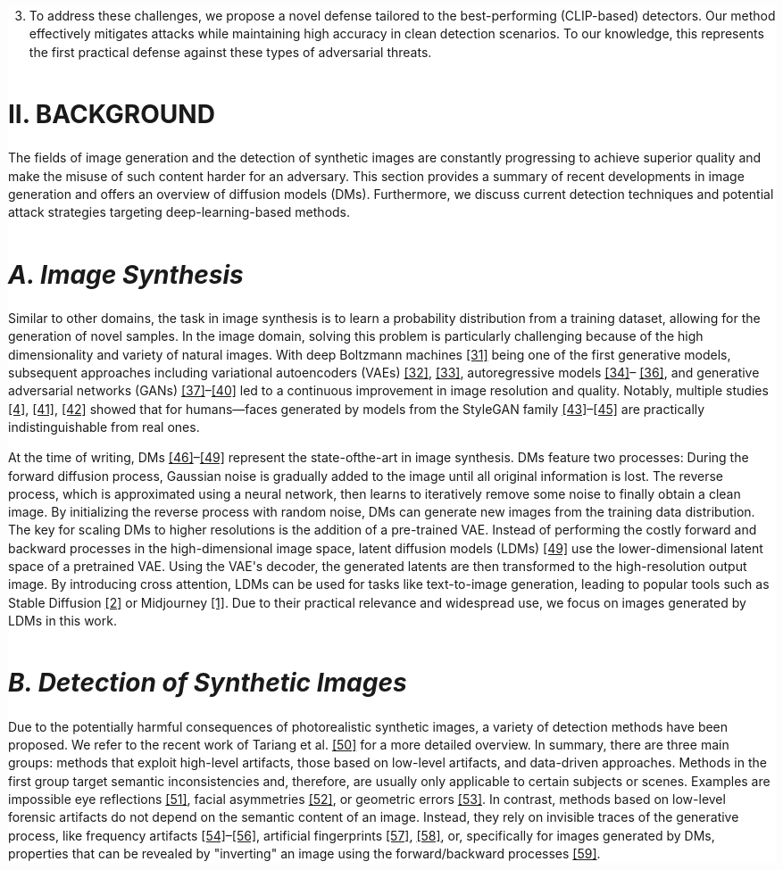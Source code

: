 3) To address these challenges, we propose a novel defense tailored to the best-performing (CLIP-based) detectors. Our method effectively mitigates attacks while maintaining high accuracy in clean detection scenarios. To our knowledge, this represents the first practical defense against these types of adversarial threats.

# II. BACKGROUND

The fields of image generation and the detection of synthetic images are constantly progressing to achieve superior quality and make the misuse of such content harder for an adversary. This section provides a summary of recent developments in image generation and offers an overview of diffusion models (DMs). Furthermore, we discuss current detection techniques and potential attack strategies targeting deep-learning-based methods.

# *A. Image Synthesis*

Similar to other domains, the task in image synthesis is to learn a probability distribution from a training dataset, allowing for the generation of novel samples. In the image domain, solving this problem is particularly challenging because of the high dimensionality and variety of natural images. With deep Boltzmann machines [\[31\]](#page-12-23) being one of the first generative models, subsequent approaches including variational autoencoders (VAEs) [\[32\]](#page-12-24), [\[33\]](#page-12-25), autoregressive models [\[34\]](#page-12-26)– [\[36\]](#page-12-27), and generative adversarial networks (GANs) [\[37\]](#page-12-28)–[\[40\]](#page-12-29) led to a continuous improvement in image resolution and quality. Notably, multiple studies [\[4\]](#page-12-2), [\[41\]](#page-12-30), [\[42\]](#page-13-0) showed that for humans—faces generated by models from the StyleGAN family [\[43\]](#page-13-1)–[\[45\]](#page-13-2) are practically indistinguishable from real ones.

At the time of writing, DMs [\[46\]](#page-13-3)–[\[49\]](#page-13-4) represent the state-ofthe-art in image synthesis. DMs feature two processes: During the forward diffusion process, Gaussian noise is gradually added to the image until all original information is lost. The reverse process, which is approximated using a neural network, then learns to iteratively remove some noise to finally obtain a clean image. By initializing the reverse process with random noise, DMs can generate new images from the training data distribution. The key for scaling DMs to higher resolutions is the addition of a pre-trained VAE. Instead of performing the costly forward and backward processes in the high-dimensional image space, latent diffusion models (LDMs) [\[49\]](#page-13-4) use the lower-dimensional latent space of a pretrained VAE. Using the VAE's decoder, the generated latents are then transformed to the high-resolution output image. By introducing cross attention, LDMs can be used for tasks like text-to-image generation, leading to popular tools such as Stable Diffusion [\[2\]](#page-12-31) or Midjourney [\[1\]](#page-12-0). Due to their practical relevance and widespread use, we focus on images generated by LDMs in this work.

# *B. Detection of Synthetic Images*

Due to the potentially harmful consequences of photorealistic synthetic images, a variety of detection methods have been proposed. We refer to the recent work of Tariang et al. [\[50\]](#page-13-5) for a more detailed overview. In summary, there are three main groups: methods that exploit high-level artifacts, those based on low-level artifacts, and data-driven approaches. Methods in the first group target semantic inconsistencies and, therefore, are usually only applicable to certain subjects or scenes. Examples are impossible eye reflections [\[51\]](#page-13-6), facial asymmetries [\[52\]](#page-13-7), or geometric errors [\[53\]](#page-13-8). In contrast, methods based on low-level forensic artifacts do not depend on the semantic content of an image. Instead, they rely on invisible traces of the generative process, like frequency artifacts [\[54\]](#page-13-9)–[\[56\]](#page-13-10), artificial fingerprints [\[57\]](#page-13-11), [\[58\]](#page-13-12), or, specifically for images generated by DMs, properties that can be revealed by "inverting" an image using the forward/backward processes [\[59\]](#page-13-13).
